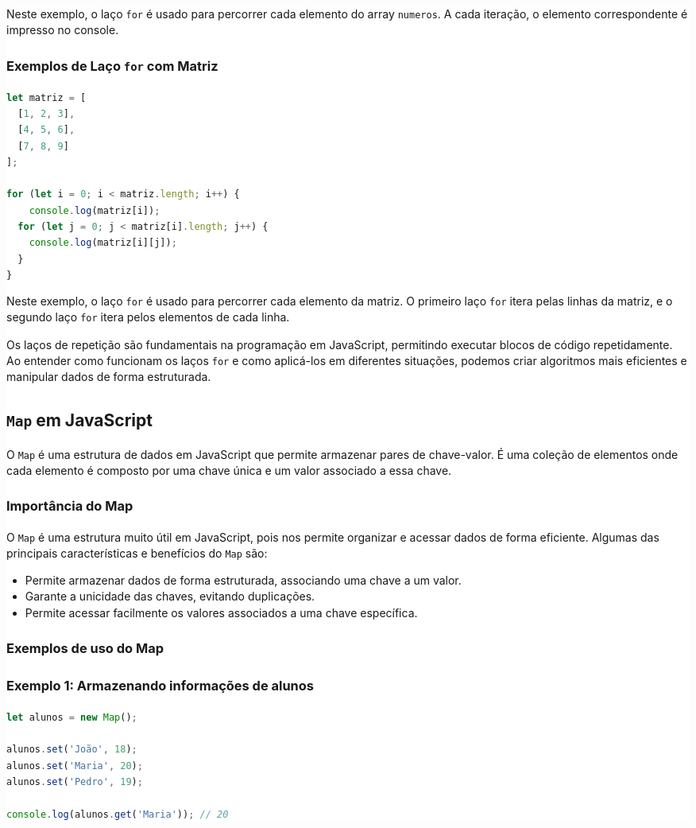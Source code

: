 Neste exemplo, o laço `for` é usado para percorrer cada elemento do array `numeros`. A cada iteração, o elemento correspondente é impresso no console. 

### Exemplos de Laço `for` com Matriz

```jsx
let matriz = [
  [1, 2, 3],
  [4, 5, 6],
  [7, 8, 9]
];

for (let i = 0; i < matriz.length; i++) {
	console.log(matriz[i]);
  for (let j = 0; j < matriz[i].length; j++) {
    console.log(matriz[i][j]);
  }
}

```

Neste exemplo, o laço `for` é usado para percorrer cada elemento da matriz. O primeiro laço `for` itera pelas linhas da matriz, e o segundo laço `for` itera pelos elementos de cada linha.

Os laços de repetição são fundamentais na programação em JavaScript, permitindo executar blocos de código repetidamente. Ao entender como funcionam os laços `for` e como aplicá-los em diferentes situações, podemos criar algoritmos mais eficientes e manipular dados de forma estruturada.

## `Map` em JavaScript

O `Map` é uma estrutura de dados em JavaScript que permite armazenar pares de chave-valor. É uma coleção de elementos onde cada elemento é composto por uma chave única e um valor associado a essa chave.

### Importância do Map

O `Map` é uma estrutura muito útil em JavaScript, pois nos permite organizar e acessar dados de forma eficiente. Algumas das principais características e benefícios do `Map` são:

- Permite armazenar dados de forma estruturada, associando uma chave a um valor.
- Garante a unicidade das chaves, evitando duplicações.
- Permite acessar facilmente os valores associados a uma chave específica.

### Exemplos de uso do Map

### Exemplo 1: Armazenando informações de alunos

```jsx
let alunos = new Map();

alunos.set('João', 18);
alunos.set('Maria', 20);
alunos.set('Pedro', 19);

console.log(alunos.get('Maria')); // 20

```

